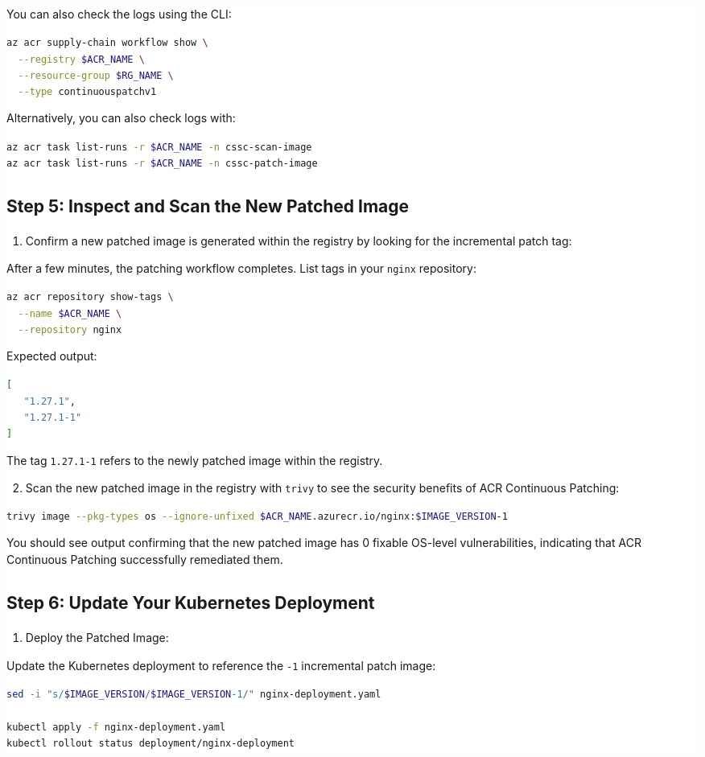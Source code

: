 You can also check the logs using the CLI:

```bash
az acr supply-chain workflow show \
  --registry $ACR_NAME \
  --resource-group $RG_NAME \
  --type continuouspatchv1
```

Alternatively, you can also check logs with:

```bash
az acr task list-runs -r $ACR_NAME -n cssc-scan-image
az acr task list-runs -r $ACR_NAME -n cssc-patch-image
```

## Step 5: Inspect and Scan the New Patched Image

1. Confirm a new patched image is generated within the registry by looking for the incremental patch tag:

After a few minutes, the patching workflow completes. List tags in your `nginx` repository:

```bash
az acr repository show-tags \
  --name $ACR_NAME \
  --repository nginx
```

Expected output:

```bash
[
   "1.27.1",
   "1.27.1-1"
]
```

The tag `1.27.1-1` refers to the newly patched image within the registry.

2. Scan the new patched image in the registry with `trivy` to see the security benefits of ACR Continuous Patching:

```bash
trivy image --pkg-types os --ignore-unfixed $ACR_NAME.azurecr.io/nginx:$IMAGE_VERSION-1
```

You should see output confirming that the new patched image has 0 fixable OS-level vulnerabilities, indicating that ACR Continuous Patching successfully remediated them.

## Step 6: Update Your Kubernetes Deployment

1. Deploy the Patched Image:

Update the Kubernetes deployment to reference the `-1` incremental patch image:

```bash
sed -i "s/$IMAGE_VERSION/$IMAGE_VERSION-1/" nginx-deployment.yaml

kubectl apply -f nginx-deployment.yaml
kubectl rollout status deployment/nginx-deployment
```
